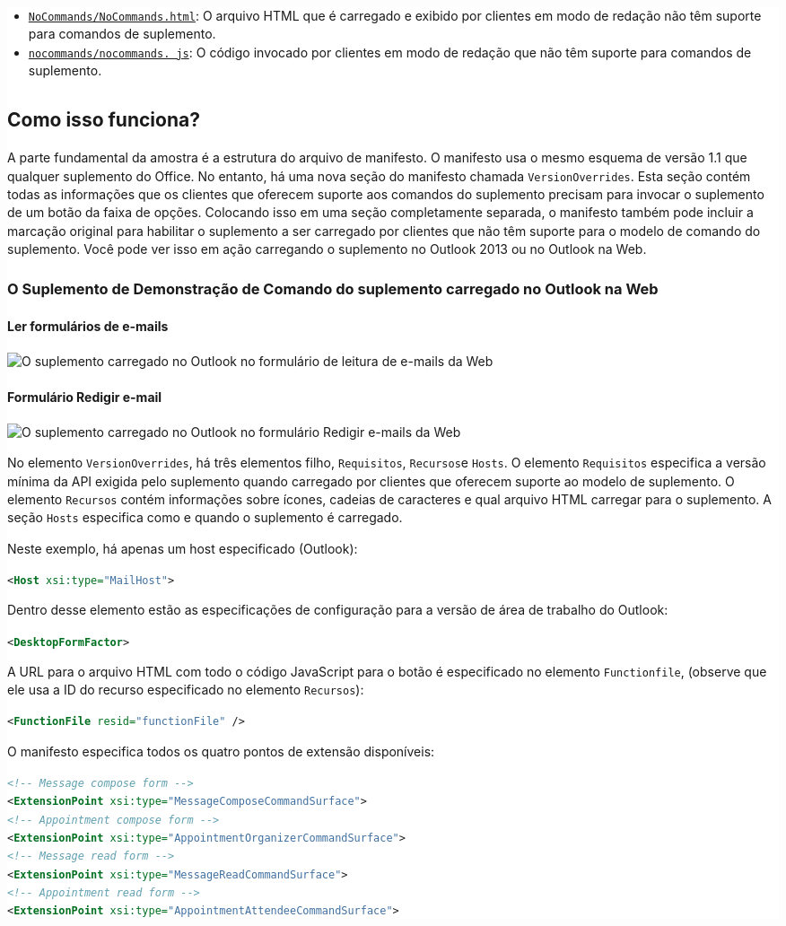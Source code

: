 - [```NoCommands/NoCommands.html```](NoCommands/NoCommands.html): O arquivo HTML que é carregado e exibido por clientes em modo de redação não têm suporte para comandos de suplemento.
- [```nocommands/nocommands. js```](NoCommands/NoCommands.js): O código invocado por clientes em modo de redação que não têm suporte para comandos de suplemento.

## Como isso funciona?

A parte fundamental da amostra é a estrutura do arquivo de manifesto. O manifesto usa o mesmo esquema de versão 1.1 que qualquer suplemento do Office. No entanto, há uma nova seção do manifesto chamada `VersionOverrides`. Esta seção contém todas as informações que os clientes que oferecem suporte aos comandos do suplemento precisam para invocar o suplemento de um botão da faixa de opções. Colocando isso em uma seção completamente separada, o manifesto também pode incluir a marcação original para habilitar o suplemento a ser carregado por clientes que não têm suporte para o modelo de comando do suplemento. Você pode ver isso em ação carregando o suplemento no Outlook 2013 ou no Outlook na Web.

### O Suplemento de Demonstração de Comando do suplemento carregado no Outlook na Web ###

#### Ler formulários de e-mails ####

![O suplemento carregado no Outlook no formulário de leitura de e-mails da Web](./readme-images/outlook-on-web-read.PNG)

#### Formulário Redigir e-mail ####

![O suplemento carregado no Outlook no formulário Redigir e-mails da Web](./readme-images/outlook-on-web.PNG)

No elemento `VersionOverrides`, há três elementos filho, `Requisitos`, `Recursos`e `Hosts`. O elemento `Requisitos` especifica a versão mínima da API exigida pelo suplemento quando carregado por clientes que oferecem suporte ao modelo de suplemento. O elemento `Recursos` contém informações sobre ícones, cadeias de caracteres e qual arquivo HTML carregar para o suplemento. A seção `Hosts` especifica como e quando o suplemento é carregado.

Neste exemplo, há apenas um host especificado (Outlook):

```xml
<Host xsi:type="MailHost">
```
    
Dentro desse elemento estão as especificações de configuração para a versão de área de trabalho do Outlook:

```xml
<DesktopFormFactor>
```
    
A URL para o arquivo HTML com todo o código JavaScript para o botão é especificado no elemento `Functionfile`, (observe que ele usa a ID do recurso especificado no elemento `Recursos`):

```xml
<FunctionFile resid="functionFile" />
```

O manifesto especifica todos os quatro pontos de extensão disponíveis:

```xml
<!-- Message compose form -->
<ExtensionPoint xsi:type="MessageComposeCommandSurface">
<!-- Appointment compose form -->
<ExtensionPoint xsi:type="AppointmentOrganizerCommandSurface">
<!-- Message read form -->
<ExtensionPoint xsi:type="MessageReadCommandSurface">
<!-- Appointment read form -->
<ExtensionPoint xsi:type="AppointmentAttendeeCommandSurface">
```
    